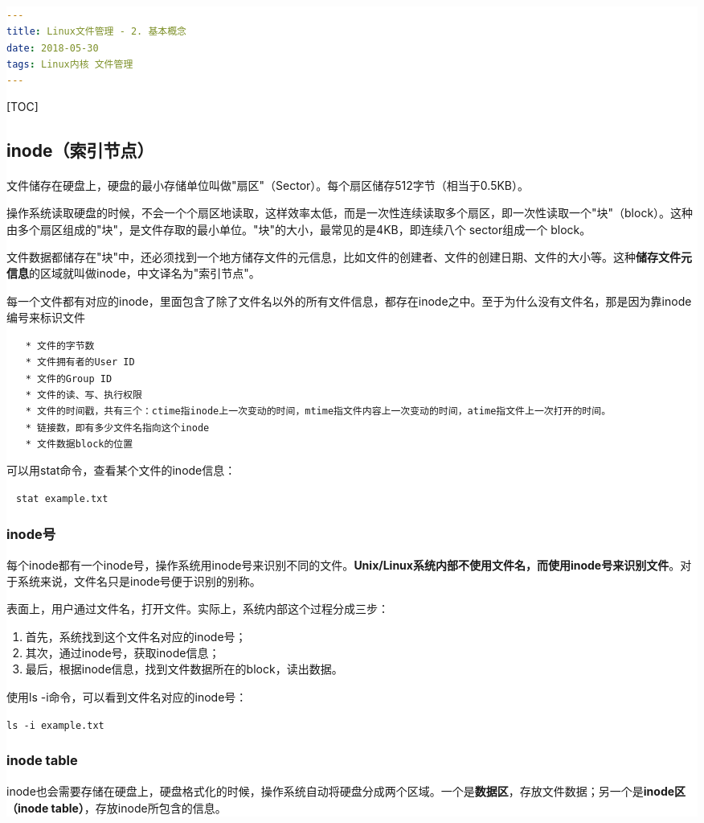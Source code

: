 ```yaml
---
title: Linux文件管理 - 2. 基本概念
date: 2018-05-30
tags: Linux内核 文件管理
---
```


[TOC]

## inode（索引节点）

文件储存在硬盘上，硬盘的最小存储单位叫做"扇区"（Sector）。每个扇区储存512字节（相当于0.5KB）。

操作系统读取硬盘的时候，不会一个个扇区地读取，这样效率太低，而是一次性连续读取多个扇区，即一次性读取一个"块"（block）。这种由多个扇区组成的"块"，是文件存取的最小单位。"块"的大小，最常见的是4KB，即连续八个 sector组成一个 block。

文件数据都储存在"块"中，还必须找到一个地方储存文件的元信息，比如文件的创建者、文件的创建日期、文件的大小等。这种**储存文件元信息**的区域就叫做inode，中文译名为"索引节点"。

每一个文件都有对应的inode，里面包含了除了文件名以外的所有文件信息，都存在inode之中。至于为什么没有文件名，那是因为靠inode编号来标识文件

```
　　* 文件的字节数
　　* 文件拥有者的User ID
　　* 文件的Group ID
　　* 文件的读、写、执行权限
　　* 文件的时间戳，共有三个：ctime指inode上一次变动的时间，mtime指文件内容上一次变动的时间，atime指文件上一次打开的时间。
　　* 链接数，即有多少文件名指向这个inode
　　* 文件数据block的位置
```

可以用stat命令，查看某个文件的inode信息：

```shell
　stat example.txt
```

### inode号

每个inode都有一个inode号，操作系统用inode号来识别不同的文件。**Unix/Linux系统内部不使用文件名，而使用inode号来识别文件**。对于系统来说，文件名只是inode号便于识别的别称。

表面上，用户通过文件名，打开文件。实际上，系统内部这个过程分成三步：

1. 首先，系统找到这个文件名对应的inode号；
2. 其次，通过inode号，获取inode信息；
3. 最后，根据inode信息，找到文件数据所在的block，读出数据。

使用ls -i命令，可以看到文件名对应的inode号：

```
ls -i example.txt
```

### inode table

inode也会需要存储在硬盘上，硬盘格式化的时候，操作系统自动将硬盘分成两个区域。一个是**数据区**，存放文件数据；另一个是**inode区（inode table）**，存放inode所包含的信息。
